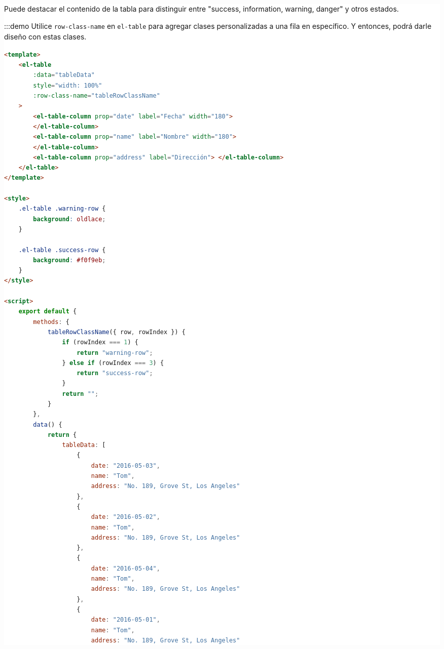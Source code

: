 Puede destacar el contenido de la tabla para distinguir entre "success, information, warning, danger" y otros estados.

:::demo Utilice `row-class-name` en `el-table` para agregar clases personalizadas a una fila en específico. Y entonces, podrá darle diseño con estas clases.

```html
<template>
	<el-table
		:data="tableData"
		style="width: 100%"
		:row-class-name="tableRowClassName"
	>
		<el-table-column prop="date" label="Fecha" width="180">
		</el-table-column>
		<el-table-column prop="name" label="Nombre" width="180">
		</el-table-column>
		<el-table-column prop="address" label="Dirección"> </el-table-column>
	</el-table>
</template>

<style>
	.el-table .warning-row {
		background: oldlace;
	}

	.el-table .success-row {
		background: #f0f9eb;
	}
</style>

<script>
	export default {
		methods: {
			tableRowClassName({ row, rowIndex }) {
				if (rowIndex === 1) {
					return "warning-row";
				} else if (rowIndex === 3) {
					return "success-row";
				}
				return "";
			}
		},
		data() {
			return {
				tableData: [
					{
						date: "2016-05-03",
						name: "Tom",
						address: "No. 189, Grove St, Los Angeles"
					},
					{
						date: "2016-05-02",
						name: "Tom",
						address: "No. 189, Grove St, Los Angeles"
					},
					{
						date: "2016-05-04",
						name: "Tom",
						address: "No. 189, Grove St, Los Angeles"
					},
					{
						date: "2016-05-01",
						name: "Tom",
						address: "No. 189, Grove St, Los Angeles"
```